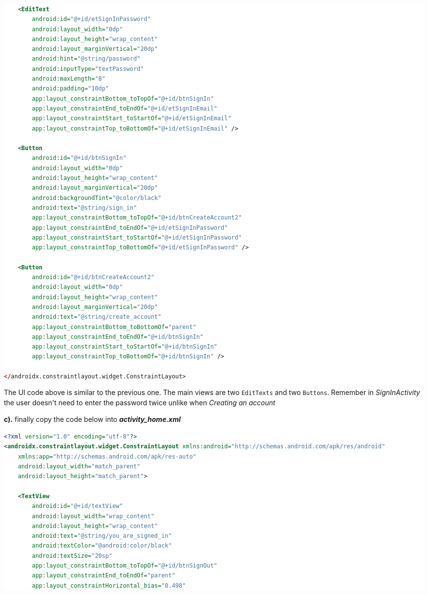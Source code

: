 ```xml
    <EditText
        android:id="@+id/etSignInPassword"
        android:layout_width="0dp"
        android:layout_height="wrap_content"
        android:layout_marginVertical="20dp"
        android:hint="@string/password"
        android:inputType="textPassword"
        android:maxLength="8"
        android:padding="10dp"
        app:layout_constraintBottom_toTopOf="@+id/btnSignIn"
        app:layout_constraintEnd_toEndOf="@+id/etSignInEmail"
        app:layout_constraintStart_toStartOf="@+id/etSignInEmail"
        app:layout_constraintTop_toBottomOf="@+id/etSignInEmail" />

    <Button
        android:id="@+id/btnSignIn"
        android:layout_width="0dp"
        android:layout_height="wrap_content"
        android:layout_marginVertical="20dp"
        android:backgroundTint="@color/black"
        android:text="@string/sign_in"
        app:layout_constraintBottom_toTopOf="@+id/btnCreateAccount2"
        app:layout_constraintEnd_toEndOf="@+id/etSignInPassword"
        app:layout_constraintStart_toStartOf="@+id/etSignInPassword"
        app:layout_constraintTop_toBottomOf="@+id/etSignInPassword" />

    <Button
        android:id="@+id/btnCreateAccount2"
        android:layout_width="0dp"
        android:layout_height="wrap_content"
        android:layout_marginVertical="20dp"
        android:text="@string/create_account"
        app:layout_constraintBottom_toBottomOf="parent"
        app:layout_constraintEnd_toEndOf="@+id/btnSignIn"
        app:layout_constraintStart_toStartOf="@+id/btnSignIn"
        app:layout_constraintTop_toBottomOf="@+id/btnSignIn" />

</androidx.constraintlayout.widget.ConstraintLayout>
```

The UI code above is similar to the previous one. The main views are two `EditTexts` and two `Buttons`. Remember in *SignInActivity* the user doesn't need to enter the password twice unlike when *Creating an account*

**c).** finally copy the code below into ***activity_home.xml***

```xml
<?xml version="1.0" encoding="utf-8"?>
<androidx.constraintlayout.widget.ConstraintLayout xmlns:android="http://schemas.android.com/apk/res/android"
    xmlns:app="http://schemas.android.com/apk/res-auto"
    android:layout_width="match_parent"
    android:layout_height="match_parent">

    <TextView
        android:id="@+id/textView"
        android:layout_width="wrap_content"
        android:layout_height="wrap_content"
        android:text="@string/you_are_signed_in"
        android:textColor="@android:color/black"
        android:textSize="20sp"
        app:layout_constraintBottom_toTopOf="@+id/btnSignOut"
        app:layout_constraintEnd_toEndOf="parent"
        app:layout_constraintHorizontal_bias="0.498"
```
